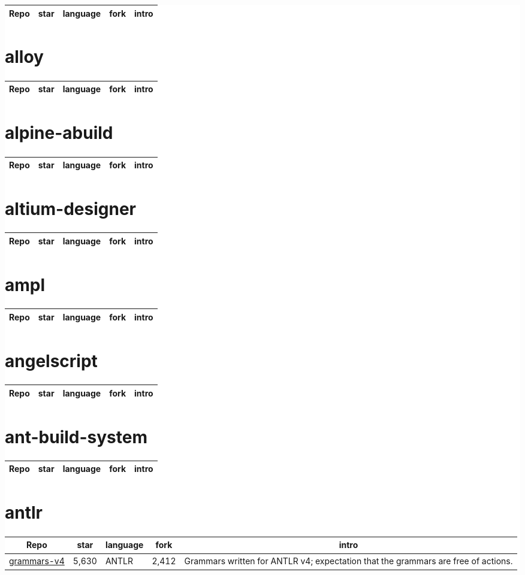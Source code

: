 Repo|star|language|fork|intro
-|-|-|-|-



# alloy

Repo|star|language|fork|intro
-|-|-|-|-



# alpine-abuild

Repo|star|language|fork|intro
-|-|-|-|-



# altium-designer

Repo|star|language|fork|intro
-|-|-|-|-



# ampl

Repo|star|language|fork|intro
-|-|-|-|-



# angelscript

Repo|star|language|fork|intro
-|-|-|-|-



# ant-build-system

Repo|star|language|fork|intro
-|-|-|-|-



# antlr

Repo|star|language|fork|intro
-|-|-|-|-
[grammars-v4](https://github.com/antlr/grammars-v4)|5,630|ANTLR|2,412|Grammars written for ANTLR v4; expectation that the grammars are free of actions.
